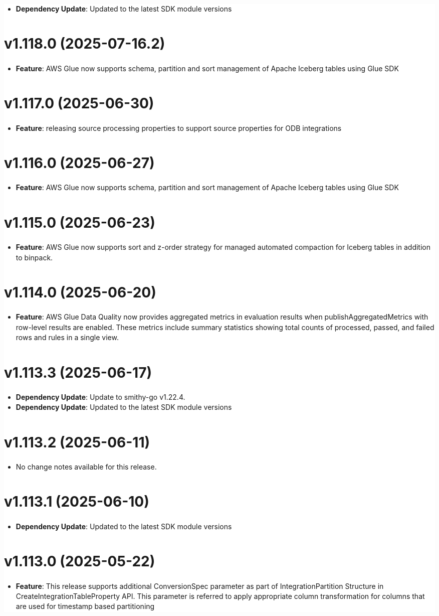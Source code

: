 * **Dependency Update**: Updated to the latest SDK module versions

# v1.118.0 (2025-07-16.2)

* **Feature**: AWS Glue now supports schema, partition and sort management of Apache Iceberg tables using Glue SDK

# v1.117.0 (2025-06-30)

* **Feature**: releasing source processing properties to support source properties for ODB integrations

# v1.116.0 (2025-06-27)

* **Feature**: AWS Glue now supports schema, partition and sort management of Apache Iceberg tables using Glue SDK

# v1.115.0 (2025-06-23)

* **Feature**: AWS Glue now supports sort and z-order strategy for managed automated compaction for Iceberg tables in addition to binpack.

# v1.114.0 (2025-06-20)

* **Feature**: AWS Glue Data Quality now provides aggregated metrics in evaluation results when publishAggregatedMetrics with row-level results are enabled. These metrics include summary statistics showing total counts of processed, passed, and failed rows and rules in a single view.

# v1.113.3 (2025-06-17)

* **Dependency Update**: Update to smithy-go v1.22.4.
* **Dependency Update**: Updated to the latest SDK module versions

# v1.113.2 (2025-06-11)

* No change notes available for this release.

# v1.113.1 (2025-06-10)

* **Dependency Update**: Updated to the latest SDK module versions

# v1.113.0 (2025-05-22)

* **Feature**: This release supports additional ConversionSpec parameter as part of IntegrationPartition Structure in CreateIntegrationTableProperty API. This parameter is referred to apply appropriate column transformation for columns that are used for timestamp based partitioning
